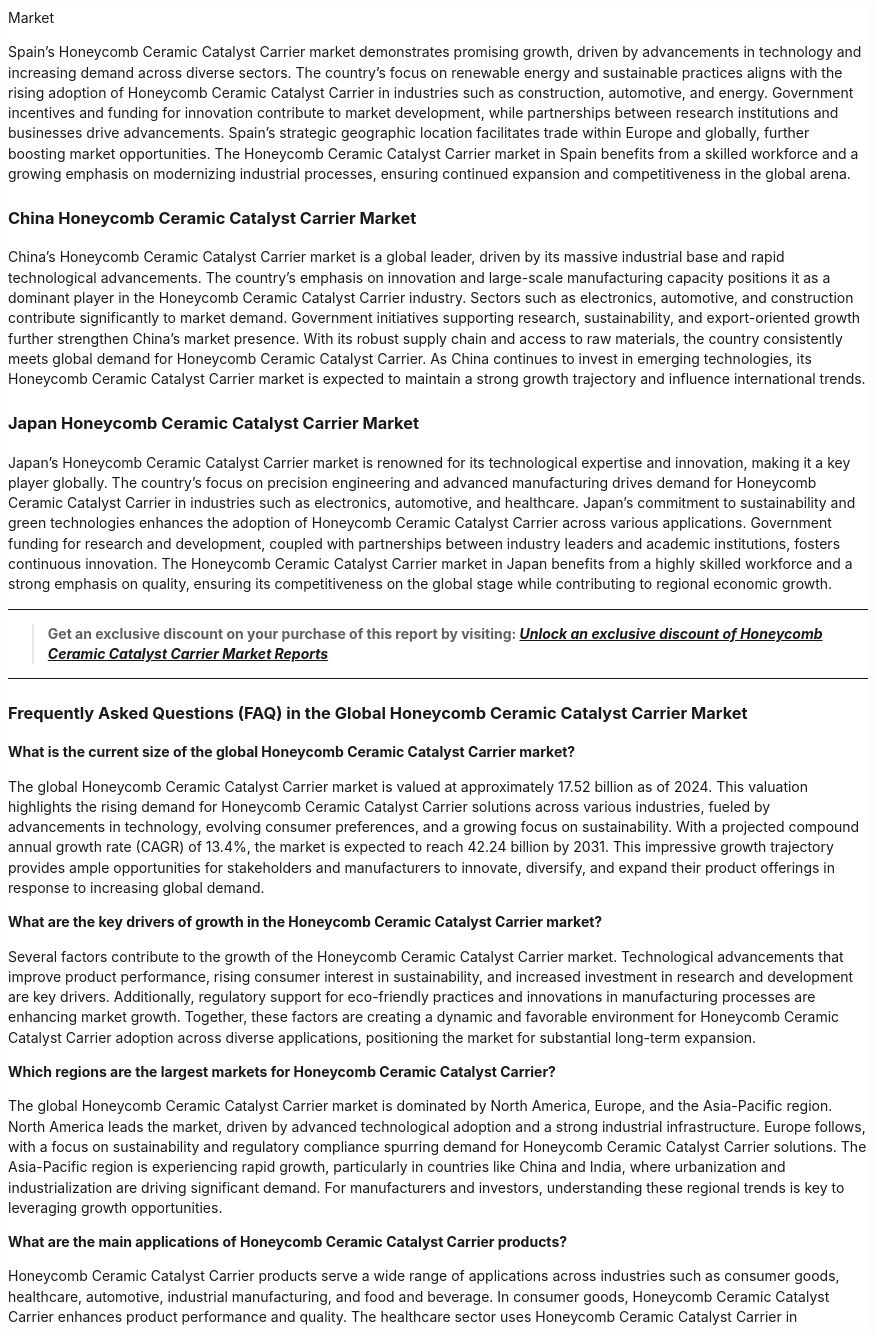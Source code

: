 Market</h3><p>Spain&rsquo;s Honeycomb Ceramic Catalyst Carrier market demonstrates promising growth, driven by advancements in technology and increasing demand across diverse sectors. The country&rsquo;s focus on renewable energy and sustainable practices aligns with the rising adoption of Honeycomb Ceramic Catalyst Carrier in industries such as construction, automotive, and energy. Government incentives and funding for innovation contribute to market development, while partnerships between research institutions and businesses drive advancements. Spain&rsquo;s strategic geographic location facilitates trade within Europe and globally, further boosting market opportunities. The Honeycomb Ceramic Catalyst Carrier market in Spain benefits from a skilled workforce and a growing emphasis on modernizing industrial processes, ensuring continued expansion and competitiveness in the global arena.</p><h3>China Honeycomb Ceramic Catalyst Carrier Market</h3><p>China&rsquo;s Honeycomb Ceramic Catalyst Carrier market is a global leader, driven by its massive industrial base and rapid technological advancements. The country&rsquo;s emphasis on innovation and large-scale manufacturing capacity positions it as a dominant player in the Honeycomb Ceramic Catalyst Carrier industry. Sectors such as electronics, automotive, and construction contribute significantly to market demand. Government initiatives supporting research, sustainability, and export-oriented growth further strengthen China&rsquo;s market presence. With its robust supply chain and access to raw materials, the country consistently meets global demand for Honeycomb Ceramic Catalyst Carrier. As China continues to invest in emerging technologies, its Honeycomb Ceramic Catalyst Carrier market is expected to maintain a strong growth trajectory and influence international trends.</p><h3>Japan Honeycomb Ceramic Catalyst Carrier Market</h3><p>Japan&rsquo;s Honeycomb Ceramic Catalyst Carrier market is renowned for its technological expertise and innovation, making it a key player globally. The country&rsquo;s focus on precision engineering and advanced manufacturing drives demand for Honeycomb Ceramic Catalyst Carrier in industries such as electronics, automotive, and healthcare. Japan&rsquo;s commitment to sustainability and green technologies enhances the adoption of Honeycomb Ceramic Catalyst Carrier across various applications. Government funding for research and development, coupled with partnerships between industry leaders and academic institutions, fosters continuous innovation. The Honeycomb Ceramic Catalyst Carrier market in Japan benefits from a highly skilled workforce and a strong emphasis on quality, ensuring its competitiveness on the global stage while contributing to regional economic growth.</p><hr /><blockquote><p><strong>Get an exclusive discount on your purchase of this report by visiting: <em><a href="://marketresearchpulse.com/ask-for-discount/33917?utm_source=Github&amp;utm_medium=021">Unlock an exclusive discount of Honeycomb Ceramic Catalyst Carrier Market Reports</a></em>&nbsp;</strong></p></blockquote><hr /><h3>Frequently Asked Questions (FAQ) in the Global Honeycomb Ceramic Catalyst Carrier Market</h3><p><strong>What is the current size of the global Honeycomb Ceramic Catalyst Carrier market?</strong></p><p>The global Honeycomb Ceramic Catalyst Carrier market is valued at approximately 17.52 billion as of 2024. This valuation highlights the rising demand for Honeycomb Ceramic Catalyst Carrier solutions across various industries, fueled by advancements in technology, evolving consumer preferences, and a growing focus on sustainability. With a projected compound annual growth rate (CAGR) of 13.4%, the market is expected to reach 42.24 billion by 2031. This impressive growth trajectory provides ample opportunities for stakeholders and manufacturers to innovate, diversify, and expand their product offerings in response to increasing global demand.</p><p><strong>What are the key drivers of growth in the Honeycomb Ceramic Catalyst Carrier market?</strong></p><p>Several factors contribute to the growth of the Honeycomb Ceramic Catalyst Carrier market. Technological advancements that improve product performance, rising consumer interest in sustainability, and increased investment in research and development are key drivers. Additionally, regulatory support for eco-friendly practices and innovations in manufacturing processes are enhancing market growth. Together, these factors are creating a dynamic and favorable environment for Honeycomb Ceramic Catalyst Carrier adoption across diverse applications, positioning the market for substantial long-term expansion.</p><p><strong>Which regions are the largest markets for Honeycomb Ceramic Catalyst Carrier?</strong></p><p>The global Honeycomb Ceramic Catalyst Carrier market is dominated by North America, Europe, and the Asia-Pacific region. North America leads the market, driven by advanced technological adoption and a strong industrial infrastructure. Europe follows, with a focus on sustainability and regulatory compliance spurring demand for Honeycomb Ceramic Catalyst Carrier solutions. The Asia-Pacific region is experiencing rapid growth, particularly in countries like China and India, where urbanization and industrialization are driving significant demand. For manufacturers and investors, understanding these regional trends is key to leveraging growth opportunities.</p><p><strong>What are the main applications of Honeycomb Ceramic Catalyst Carrier products?</strong></p><p>Honeycomb Ceramic Catalyst Carrier products serve a wide range of applications across industries such as consumer goods, healthcare, automotive, industrial manufacturing, and food and beverage. In consumer goods, Honeycomb Ceramic Catalyst Carrier enhances product performance and quality. The healthcare sector uses Honeycomb Ceramic Catalyst Carrier in